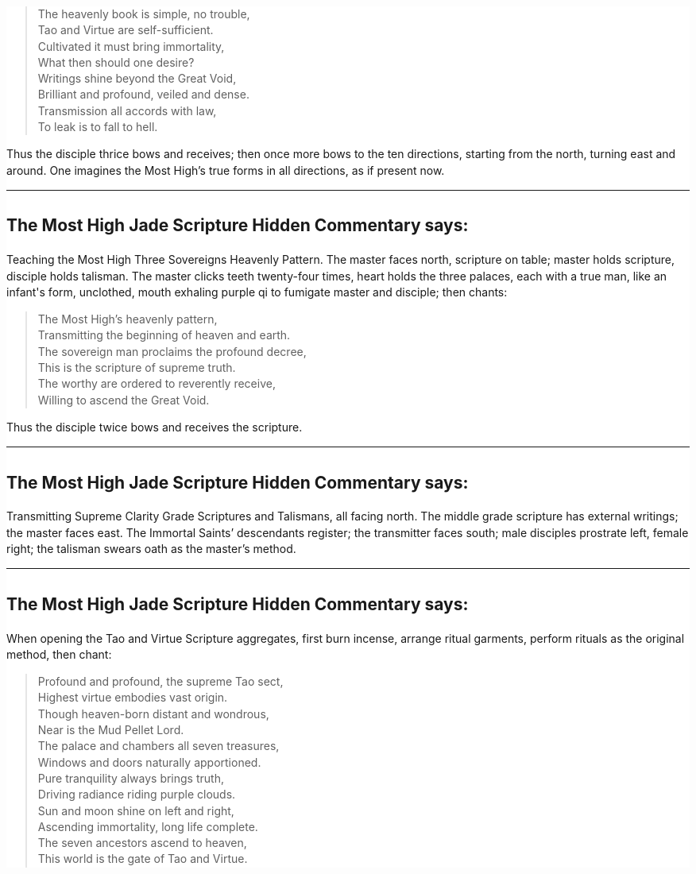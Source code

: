 > The heavenly book is simple, no trouble,  
> Tao and Virtue are self-sufficient.  
> Cultivated it must bring immortality,  
> What then should one desire?  
> Writings shine beyond the Great Void,  
> Brilliant and profound, veiled and dense.  
> Transmission all accords with law,  
> To leak is to fall to hell.  

Thus the disciple thrice bows and receives; then once more bows to the ten directions, starting from the north, turning east and around. One imagines the Most High’s true forms in all directions, as if present now.

---

## The Most High Jade Scripture Hidden Commentary says:

Teaching the Most High Three Sovereigns Heavenly Pattern. The master faces north, scripture on table; master holds scripture, disciple holds talisman. The master clicks teeth twenty-four times, heart holds the three palaces, each with a true man, like an infant's form, unclothed, mouth exhaling purple qi to fumigate master and disciple; then chants:

> The Most High’s heavenly pattern,  
> Transmitting the beginning of heaven and earth.  
> The sovereign man proclaims the profound decree,  
> This is the scripture of supreme truth.  
> The worthy are ordered to reverently receive,  
> Willing to ascend the Great Void.  

Thus the disciple twice bows and receives the scripture.

---

## The Most High Jade Scripture Hidden Commentary says:

Transmitting Supreme Clarity Grade Scriptures and Talismans, all facing north. The middle grade scripture has external writings; the master faces east. The Immortal Saints’ descendants register; the transmitter faces south; male disciples prostrate left, female right; the talisman swears oath as the master’s method.

---

## The Most High Jade Scripture Hidden Commentary says:

When opening the Tao and Virtue Scripture aggregates, first burn incense, arrange ritual garments, perform rituals as the original method, then chant:

> Profound and profound, the supreme Tao sect,  
> Highest virtue embodies vast origin.  
> Though heaven-born distant and wondrous,  
> Near is the Mud Pellet Lord.  
> The palace and chambers all seven treasures,  
> Windows and doors naturally apportioned.  
> Pure tranquility always brings truth,  
> Driving radiance riding purple clouds.  
> Sun and moon shine on left and right,  
> Ascending immortality, long life complete.  
> The seven ancestors ascend to heaven,  
> This world is the gate of Tao and Virtue.  

